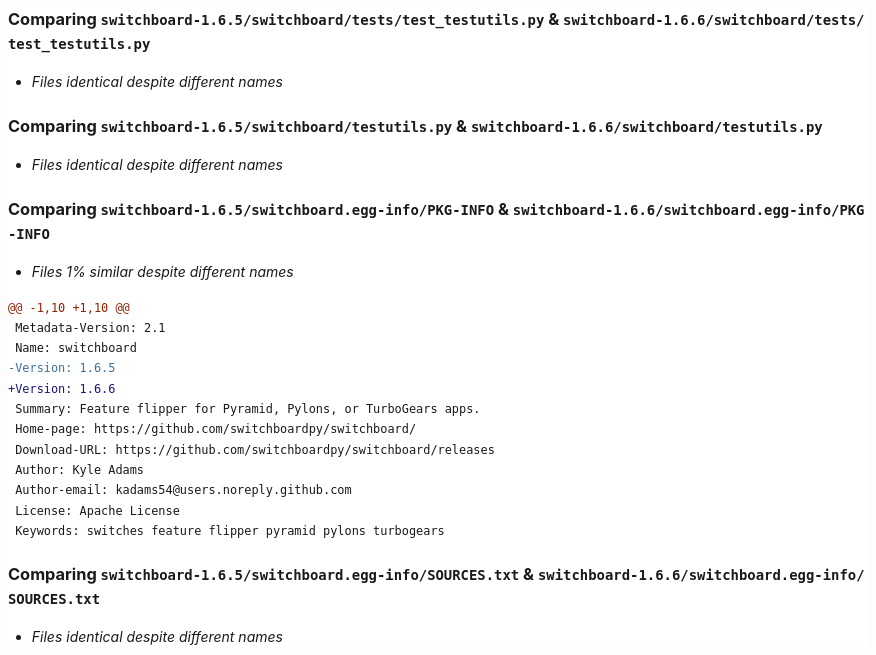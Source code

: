 ### Comparing `switchboard-1.6.5/switchboard/tests/test_testutils.py` & `switchboard-1.6.6/switchboard/tests/test_testutils.py`

 * *Files identical despite different names*

### Comparing `switchboard-1.6.5/switchboard/testutils.py` & `switchboard-1.6.6/switchboard/testutils.py`

 * *Files identical despite different names*

### Comparing `switchboard-1.6.5/switchboard.egg-info/PKG-INFO` & `switchboard-1.6.6/switchboard.egg-info/PKG-INFO`

 * *Files 1% similar despite different names*

```diff
@@ -1,10 +1,10 @@
 Metadata-Version: 2.1
 Name: switchboard
-Version: 1.6.5
+Version: 1.6.6
 Summary: Feature flipper for Pyramid, Pylons, or TurboGears apps.
 Home-page: https://github.com/switchboardpy/switchboard/
 Download-URL: https://github.com/switchboardpy/switchboard/releases
 Author: Kyle Adams
 Author-email: kadams54@users.noreply.github.com
 License: Apache License
 Keywords: switches feature flipper pyramid pylons turbogears
```

### Comparing `switchboard-1.6.5/switchboard.egg-info/SOURCES.txt` & `switchboard-1.6.6/switchboard.egg-info/SOURCES.txt`

 * *Files identical despite different names*

